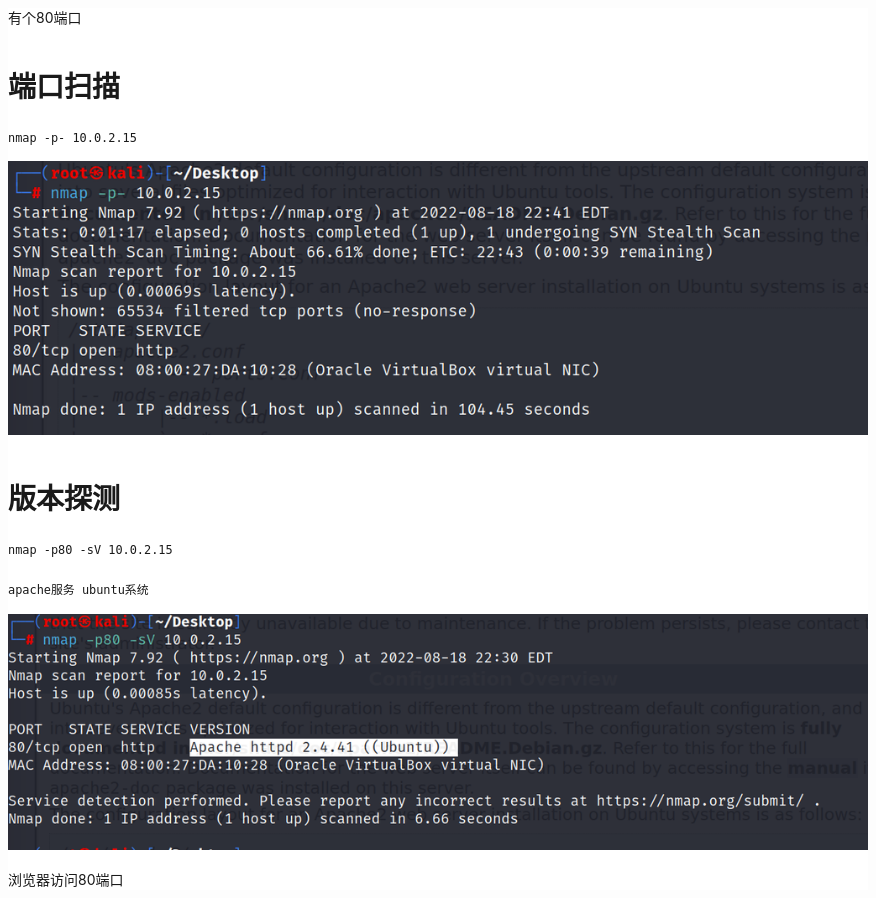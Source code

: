 有个80端口

# 端口扫描

```
nmap -p- 10.0.2.15
```
![image](https://github.com/FeiNiao/feiniao.github.io/blob/master/_posts/images/ECh3DFbQUcgB4BGwccdxctNCAk_PVsnJGfd_Qho8SYQ.png?raw=true)

# 版本探测

```
nmap -p80 -sV 10.0.2.15

apache服务 ubuntu系统
```
![image](https://github.com/FeiNiao/feiniao.github.io/blob/master/_posts/images/-RqCAcEERjvgawOV9Z7cWIbH4ta7gfMaMJKf0BlrIR4.png?raw=true)

浏览器访问80端口

